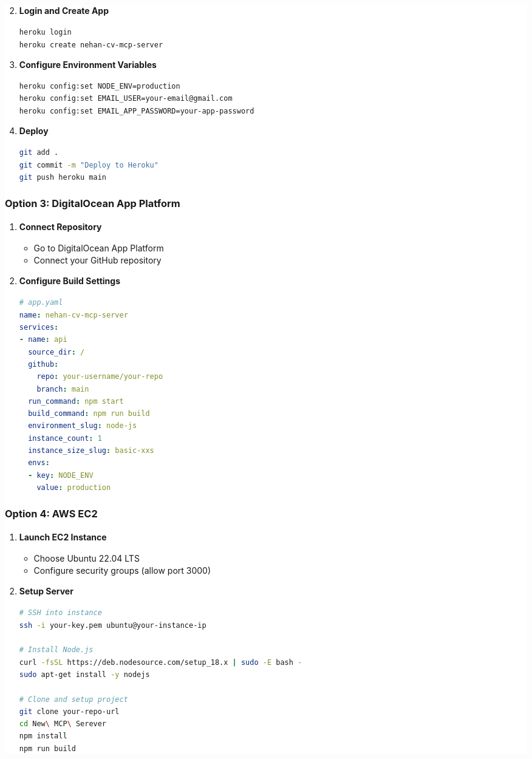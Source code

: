 2. **Login and Create App**
   ```bash
   heroku login
   heroku create nehan-cv-mcp-server
   ```

3. **Configure Environment Variables**
   ```bash
   heroku config:set NODE_ENV=production
   heroku config:set EMAIL_USER=your-email@gmail.com
   heroku config:set EMAIL_APP_PASSWORD=your-app-password
   ```

4. **Deploy**
   ```bash
   git add .
   git commit -m "Deploy to Heroku"
   git push heroku main
   ```

### Option 3: DigitalOcean App Platform

1. **Connect Repository**
   - Go to DigitalOcean App Platform
   - Connect your GitHub repository

2. **Configure Build Settings**
   ```yaml
   # app.yaml
   name: nehan-cv-mcp-server
   services:
   - name: api
     source_dir: /
     github:
       repo: your-username/your-repo
       branch: main
     run_command: npm start
     build_command: npm run build
     environment_slug: node-js
     instance_count: 1
     instance_size_slug: basic-xxs
     envs:
     - key: NODE_ENV
       value: production
   ```

### Option 4: AWS EC2

1. **Launch EC2 Instance**
   - Choose Ubuntu 22.04 LTS
   - Configure security groups (allow port 3000)

2. **Setup Server**
   ```bash
   # SSH into instance
   ssh -i your-key.pem ubuntu@your-instance-ip

   # Install Node.js
   curl -fsSL https://deb.nodesource.com/setup_18.x | sudo -E bash -
   sudo apt-get install -y nodejs

   # Clone and setup project
   git clone your-repo-url
   cd New\ MCP\ Serever
   npm install
   npm run build
   ```
